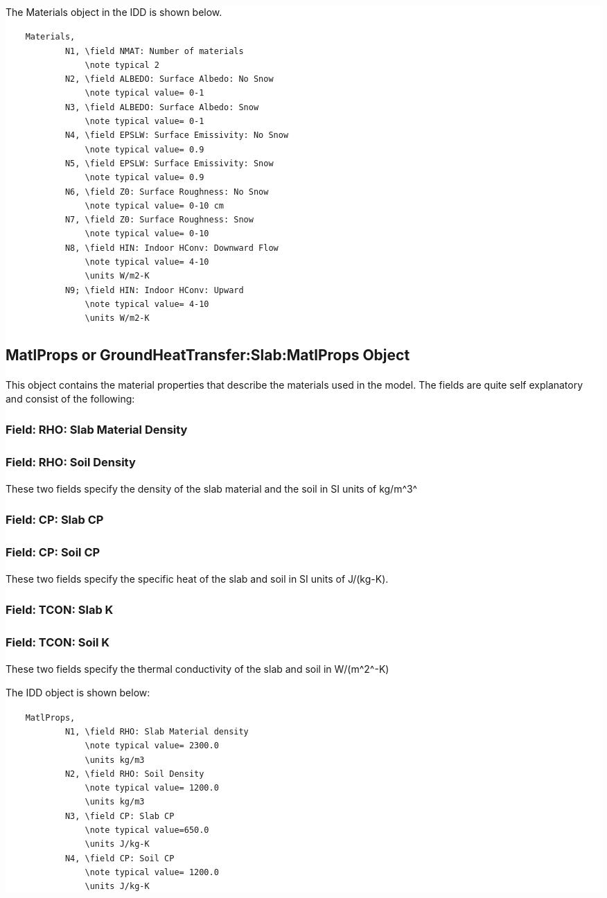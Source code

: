 The Materials object in the IDD is shown below.

~~~~~~~~~~~~~~~~~~~~
    Materials,
            N1, \field NMAT: Number of materials
                \note typical 2
            N2, \field ALBEDO: Surface Albedo: No Snow
                \note typical value= 0-1
            N3, \field ALBEDO: Surface Albedo: Snow
                \note typical value= 0-1
            N4, \field EPSLW: Surface Emissivity: No Snow
                \note typical value= 0.9
            N5, \field EPSLW: Surface Emissivity: Snow
                \note typical value= 0.9
            N6, \field Z0: Surface Roughness: No Snow
                \note typical value= 0-10 cm
            N7, \field Z0: Surface Roughness: Snow
                \note typical value= 0-10
            N8, \field HIN: Indoor HConv: Downward Flow
                \note typical value= 4-10
                \units W/m2-K
            N9; \field HIN: Indoor HConv: Upward
                \note typical value= 4-10
                \units W/m2-K
~~~~~~~~~~~~~~~~~~~~

## MatlProps or GroundHeatTransfer:Slab:MatlProps Object

This object contains the material properties that describe the materials used in the model. The fields are quite self explanatory and consist of the following:

### Field: RHO: Slab Material Density

### Field: RHO: Soil Density

These two fields specify the density of the slab material and the soil in SI units of kg/m^3^

### Field: CP: Slab CP

### Field: CP: Soil CP

These two fields specify the specific heat of the slab and soil in SI units of J/(kg-K).

### Field: TCON: Slab K

### Field: TCON: Soil K

These two fields specify the thermal conductivity of the slab and soil in W/(m^2^-K)

The IDD object is shown below:

~~~~~~~~~~~~~~~~~~~~
    MatlProps,
            N1, \field RHO: Slab Material density
                \note typical value= 2300.0
                \units kg/m3
            N2, \field RHO: Soil Density
                \note typical value= 1200.0
                \units kg/m3
            N3, \field CP: Slab CP
                \note typical value=650.0
                \units J/kg-K
            N4, \field CP: Soil CP
                \note typical value= 1200.0
                \units J/kg-K
~~~~~~~~~~~~~~~~~~~~